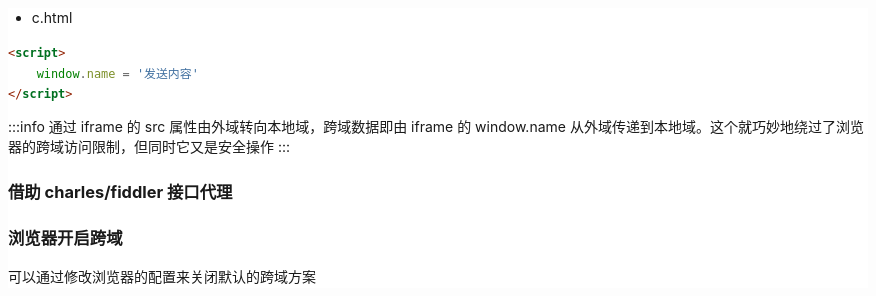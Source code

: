 - c.html

```html
<script>
	window.name = '发送内容'
</script>
```

:::info
通过 iframe 的 src 属性由外域转向本地域，跨域数据即由 iframe 的 window.name 从外域传递到本地域。这个就巧妙地绕过了浏览器的跨域访问限制，但同时它又是安全操作
::: <a name="LEr2B"></a>

### 借助 charles/fiddler 接口代理

<a name="B66rV"></a>

### 浏览器开启跨域

可以通过修改浏览器的配置来关闭默认的跨域方案
&#x20;	&#x9;
